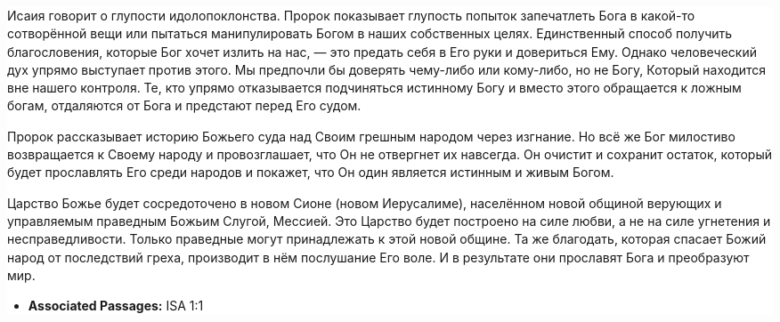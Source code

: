 Исаия говорит о глупости идолопоклонства. Пророк показывает глупость попыток запечатлеть Бога в какой\-то сотворённой вещи или пытаться манипулировать Богом в наших собственных целях. Единственный способ получить благословения, которые Бог хочет излить на нас, — это предать себя в Его руки и довериться Ему. Однако человеческий дух упрямо выступает против этого. Мы предпочли бы доверять чему\-либо или кому\-либо, но не Богу, Который находится вне нашего контроля. Те, кто упрямо отказывается подчиняться истинному Богу и вместо этого обращается к ложным богам, отдаляются от Бога и предстают перед Его судом.

Пророк рассказывает историю Божьего суда над Своим грешным народом через изгнание. Но всё же Бог милостиво возвращается к Своему народу и провозглашает, что Он не отвергнет их навсегда. Он очистит и сохранит остаток, который будет прославлять Его среди народов и покажет, что Он один является истинным и живым Богом.

Царство Божье будет сосредоточено в новом Сионе (новом Иерусалиме), населённом новой общиной верующих и управляемым праведным Божьим Слугой, Мессией. Это Царство будет построено на силе любви, а не на силе угнетения и несправедливости. Только праведные могут принадлежать к этой новой общине. Та же благодать, которая спасает Божий народ от последствий греха, производит в нём послушание Его воле. И в результате они прославят Бога и преобразуют мир.

* **Associated Passages:** ISA 1:1


